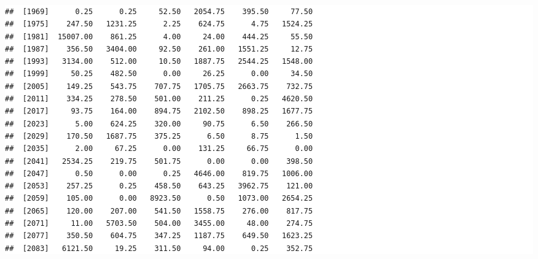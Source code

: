     ##  [1969]      0.25      0.25     52.50   2054.75    395.50     77.50
    ##  [1975]    247.50   1231.25      2.25    624.75      4.75   1524.25
    ##  [1981]  15007.00    861.25      4.00     24.00    444.25     55.50
    ##  [1987]    356.50   3404.00     92.50    261.00   1551.25     12.75
    ##  [1993]   3134.00    512.00     10.50   1887.75   2544.25   1548.00
    ##  [1999]     50.25    482.50      0.00     26.25      0.00     34.50
    ##  [2005]    149.25    543.75    707.75   1705.75   2663.75    732.75
    ##  [2011]    334.25    278.50    501.00    211.25      0.25   4620.50
    ##  [2017]     93.75    164.00    894.75   2102.50    898.25   1677.75
    ##  [2023]      5.00    624.25    320.00     90.75      6.50    266.50
    ##  [2029]    170.50   1687.75    375.25      6.50      8.75      1.50
    ##  [2035]      2.00     67.25      0.00    131.25     66.75      0.00
    ##  [2041]   2534.25    219.75    501.75      0.00      0.00    398.50
    ##  [2047]      0.50      0.00      0.25   4646.00    819.75   1006.00
    ##  [2053]    257.25      0.25    458.50    643.25   3962.75    121.00
    ##  [2059]    105.00      0.00   8923.50      0.50   1073.00   2654.25
    ##  [2065]    120.00    207.00    541.50   1558.75    276.00    817.75
    ##  [2071]     11.00   5703.50    504.00   3455.00     48.00    274.75
    ##  [2077]    350.50    604.75    347.25   1187.75    649.50   1623.25
    ##  [2083]   6121.50     19.25    311.50     94.00      0.25    352.75